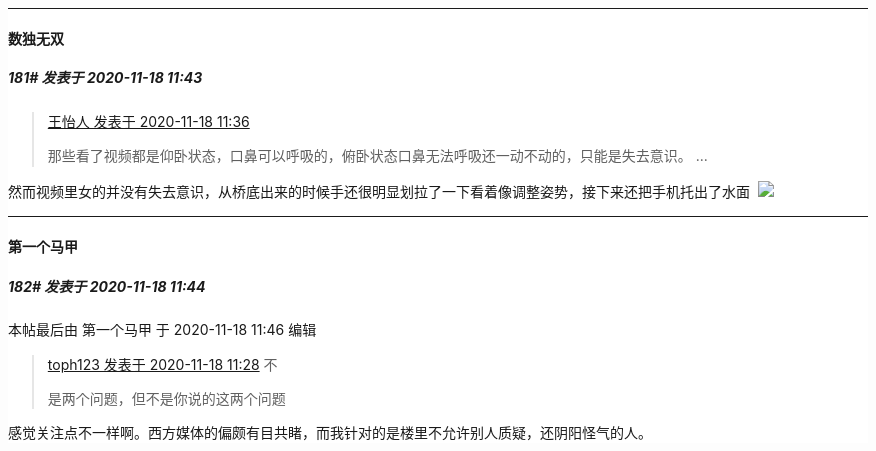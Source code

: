 





*****

####  数独无双  
##### 181#       发表于 2020-11-18 11:43



<blockquote><a href="httphttps://bbs.saraba1st.com/2b/forum.php?mod=redirect&amp;goto=findpost&amp;pid=49432742&amp;ptid=1972658" target="_blank">王怡人 发表于 2020-11-18 11:36</a>

那些看了视频都是仰卧状态，口鼻可以呼吸的，俯卧状态口鼻无法呼吸还一动不动的，只能是失去意识。 ...</blockquote>
然而视频里女的并没有失去意识，从桥底出来的时候手还很明显划拉了一下看着像调整姿势，接下来还把手机托出了水面  <img src="https://static.saraba1st.com/image/smiley/face2017/003.png" referrerpolicy="no-referrer">







*****

####  第一个马甲  
##### 182#       发表于 2020-11-18 11:44



 本帖最后由 第一个马甲 于 2020-11-18 11:46 编辑 
<blockquote><a href="httphttps://bbs.saraba1st.com/2b/forum.php?mod=redirect&amp;goto=findpost&amp;pid=49432632&amp;ptid=1972658" target="_blank">toph123 发表于 2020-11-18 11:28</a>
不 

是两个问题，但不是你说的这两个问题</blockquote>
感觉关注点不一样啊。西方媒体的偏颇有目共睹，而我针对的是楼里不允许别人质疑，还阴阳怪气的人。

